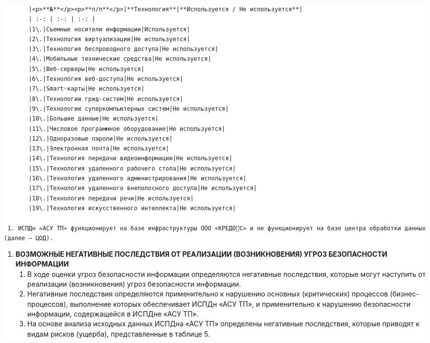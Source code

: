            |<p>**№**</p><p>**п/п**</p>|**Технология**|**Используется / Не используется**|
           | :-: | :-: | :-: |
           |1\.|Съемные носители информации|Используется|
           |2\.|Технология виртуализации|Не используется|
           |3\.|Технология беспроводного доступа|Не используется|
           |4\.|Мобильные технические средства|Не используется|
           |5\.|Веб-серверы|Не используется|
           |6\.|Технология веб-доступа|Не используется|
           |7\.|Smart-карты|Не используется|
           |8\.|Технологии грид-систем|Не используется|
           |9\.|Технологии суперкомпьютерных систем|Не используется|
           |10\.|Большие данные|Не используется|
           |11\.|Числовое программное оборудование|Не используется|
           |12\.|Одноразовые пароли|Не используется|
           |13\.|Электронная почта|Не используется|
           |14\.|Технология передачи видеоинформации|Не используется|
           |15\.|Технология удаленного рабочего стола|Не используется|
           |16\.|Технология удаленного администрирования|Не используется|
           |17\.|Технология удаленного внеполосного доступа|Не используется|
           |18\.|Технология передачи речи|Не используется|
           |19\.|Технология искусственного интеллекта|Не используется|

     1. ИСПДн «АСУ ТП» функционирует на базе инфраструктуры ООО «КРЕДОС» и не функционирует на базе центра обработки данных (далее – ЦОД).


1. <a name="_toc256000003"></a>**ВОЗМОЖНЫЕ НЕГАТИВНЫЕ ПОСЛЕДСТВИЯ ОТ РЕАЛИЗАЦИИ (ВОЗНИКНОВЕНИЯ) УГРОЗ БЕЗОПАСНОСТИ ИНФОРМАЦИИ**
   1. <a name="_toc293395089"></a><a name="_toc289699223"></a><a name="_toc289699215"></a><a name="_toc289698524"></a><a name="_toc279939469"></a><a name="_toc405447385"></a>В ходе оценки угроз безопасности информации определяются негативные последствия, которые могут наступить от реализации (возникновения) угроз безопасности информации.
   1. Негативные последствия определяются применительно к нарушению основных (критических) процессов (бизнес-процессов), выполнение которых обеспечивает ИСПДн «АСУ ТП», и применительно к нарушению безопасности информации, содержащейся в ИСПДне «АСУ ТП».
   1. На основе анализа исходных данных ИСПДна «АСУ ТП» определены негативные последствия, которые приводят к видам рисков (ущерба), представленные в таблице 5.
